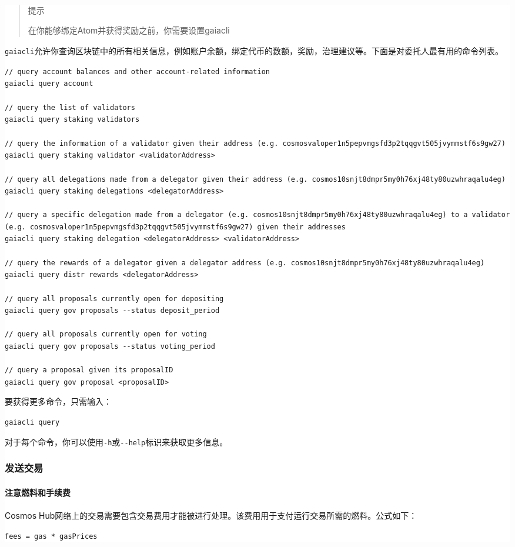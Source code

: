 > 提示
>
> 在你能够绑定Atom并获得奖励之前，你需要设置gaiacli

`gaiacli`允许你查询区块链中的所有相关信息，例如账户余额，绑定代币的数额，奖励，治理建议等。下面是对委托人最有用的命令列表。

```
// query account balances and other account-related information
gaiacli query account

// query the list of validators
gaiacli query staking validators

// query the information of a validator given their address (e.g. cosmosvaloper1n5pepvmgsfd3p2tqqgvt505jvymmstf6s9gw27)
gaiacli query staking validator <validatorAddress>

// query all delegations made from a delegator given their address (e.g. cosmos10snjt8dmpr5my0h76xj48ty80uzwhraqalu4eg)
gaiacli query staking delegations <delegatorAddress>

// query a specific delegation made from a delegator (e.g. cosmos10snjt8dmpr5my0h76xj48ty80uzwhraqalu4eg) to a validator (e.g. cosmosvaloper1n5pepvmgsfd3p2tqqgvt505jvymmstf6s9gw27) given their addresses
gaiacli query staking delegation <delegatorAddress> <validatorAddress>

// query the rewards of a delegator given a delegator address (e.g. cosmos10snjt8dmpr5my0h76xj48ty80uzwhraqalu4eg)
gaiacli query distr rewards <delegatorAddress> 

// query all proposals currently open for depositing
gaiacli query gov proposals --status deposit_period

// query all proposals currently open for voting
gaiacli query gov proposals --status voting_period

// query a proposal given its proposalID
gaiacli query gov proposal <proposalID>
```

要获得更多命令，只需输入：

```
gaiacli query
```

对于每个命令，你可以使用`-h`或`--help`标识来获取更多信息。


### 发送交易

#### 注意燃料和手续费
Cosmos Hub网络上的交易需要包含交易费用才能被进行处理。该费用用于支付运行交易所需的燃料。公式如下：

```
fees = gas * gasPrices
```
